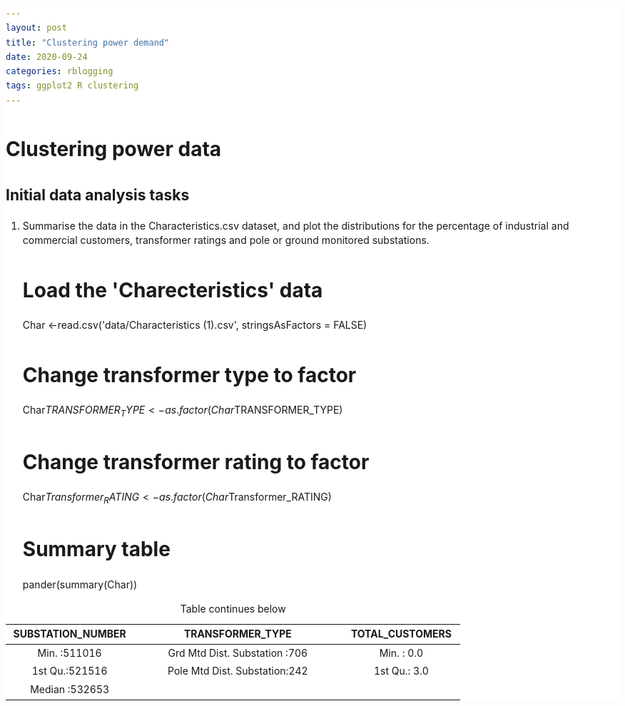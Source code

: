 ```yaml
---
layout: post
title: "Clustering power demand"
date: 2020-09-24
categories: rblogging
tags: ggplot2 R clustering 
---
```



Clustering power data
=====================

Initial data analysis tasks
---------------------------

1.  Summarise the data in the Characteristics.csv dataset, and plot the
    distributions for the percentage of industrial and commercial
    customers, transformer ratings and pole or ground monitored
    substations.



    # Load the 'Charecteristics' data
    Char <-read.csv('data/Characteristics (1).csv', stringsAsFactors = FALSE)
    # Change transformer type to factor 
    Char$TRANSFORMER_TYPE <- as.factor(Char$TRANSFORMER_TYPE)
    # Change transformer rating to factor 
    Char$Transformer_RATING <- as.factor(Char$Transformer_RATING)

    # Summary table
    pander(summary(Char))

<table style="width:97%;">
<caption>Table continues below</caption>
<colgroup>
<col style="width: 27%" />
<col style="width: 44%" />
<col style="width: 25%" />
</colgroup>
<thead>
<tr class="header">
<th style="text-align: center;">SUBSTATION_NUMBER</th>
<th style="text-align: center;">TRANSFORMER_TYPE</th>
<th style="text-align: center;">TOTAL_CUSTOMERS</th>
</tr>
</thead>
<tbody>
<tr class="odd">
<td style="text-align: center;">Min. :511016</td>
<td style="text-align: center;">Grd Mtd Dist. Substation :706</td>
<td style="text-align: center;">Min. : 0.0</td>
</tr>
<tr class="even">
<td style="text-align: center;">1st Qu.:521516</td>
<td style="text-align: center;">Pole Mtd Dist. Substation:242</td>
<td style="text-align: center;">1st Qu.: 3.0</td>
</tr>
<tr class="odd">
<td style="text-align: center;">Median :532653</td>